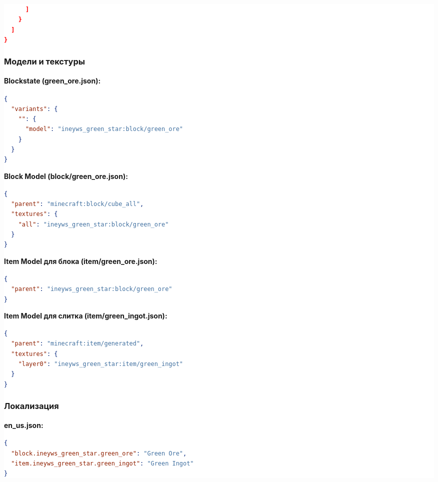 ```json
      ]
    }
  ]
}
```

### Модели и текстуры

**Blockstate (green_ore.json):**
```json
{
  "variants": {
    "": {
      "model": "ineyws_green_star:block/green_ore"
    }
  }
}
```

**Block Model (block/green_ore.json):**
```json
{
  "parent": "minecraft:block/cube_all",
  "textures": {
    "all": "ineyws_green_star:block/green_ore"
  }
}
```

**Item Model для блока (item/green_ore.json):**
```json
{
  "parent": "ineyws_green_star:block/green_ore"
}
```

**Item Model для слитка (item/green_ingot.json):**
```json
{
  "parent": "minecraft:item/generated",
  "textures": {
    "layer0": "ineyws_green_star:item/green_ingot"
  }
}
```

### Локализация

**en_us.json:**
```json
{
  "block.ineyws_green_star.green_ore": "Green Ore",
  "item.ineyws_green_star.green_ingot": "Green Ingot"
}
```
